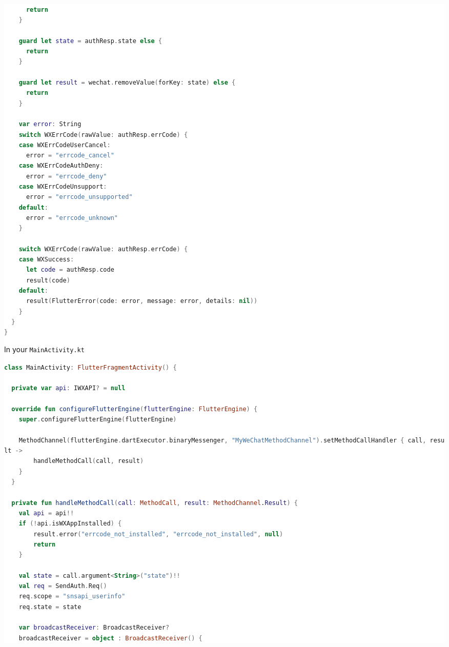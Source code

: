 ```swift
      return
    }

    guard let state = authResp.state else {
      return
    }

    guard let result = wechat.removeValue(forKey: state) else {
      return
    }

    var error: String
    switch WXErrCode(rawValue: authResp.errCode) {
    case WXErrCodeUserCancel:
      error = "errcode_cancel"
    case WXErrCodeAuthDeny:
      error = "errcode_deny"
    case WXErrCodeUnsupport:
      error = "errcode_unsupported"
    default:
      error = "errcode_unknown"
    }

    switch WXErrCode(rawValue: authResp.errCode) {
    case WXSuccess:
      let code = authResp.code
      result(code)
    default:
      result(FlutterError(code: error, message: error, details: nil))
    }
  }
}
```

In your `MainActivity.kt`

```kotlin
class MainActivity: FlutterFragmentActivity() {

  private var api: IWXAPI? = null

  override fun configureFlutterEngine(flutterEngine: FlutterEngine) {
    super.configureFlutterEngine(flutterEngine)

    MethodChannel(flutterEngine.dartExecutor.binaryMessenger, "MyWeChatMethodChannel").setMethodCallHandler { call, result ->
        handleMethodCall(call, result)
    }
  }

  private fun handleMethodCall(call: MethodCall, result: MethodChannel.Result) {
    val api = api!!
    if (!api.isWXAppInstalled) {
        result.error("errcode_not_installed", "errcode_not_installed", null)
        return
    }

    val state = call.argument<String>("state")!!
    val req = SendAuth.Req()
    req.scope = "snsapi_userinfo"
    req.state = state

    var broadcastReceiver: BroadcastReceiver?
    broadcastReceiver = object : BroadcastReceiver() {
```